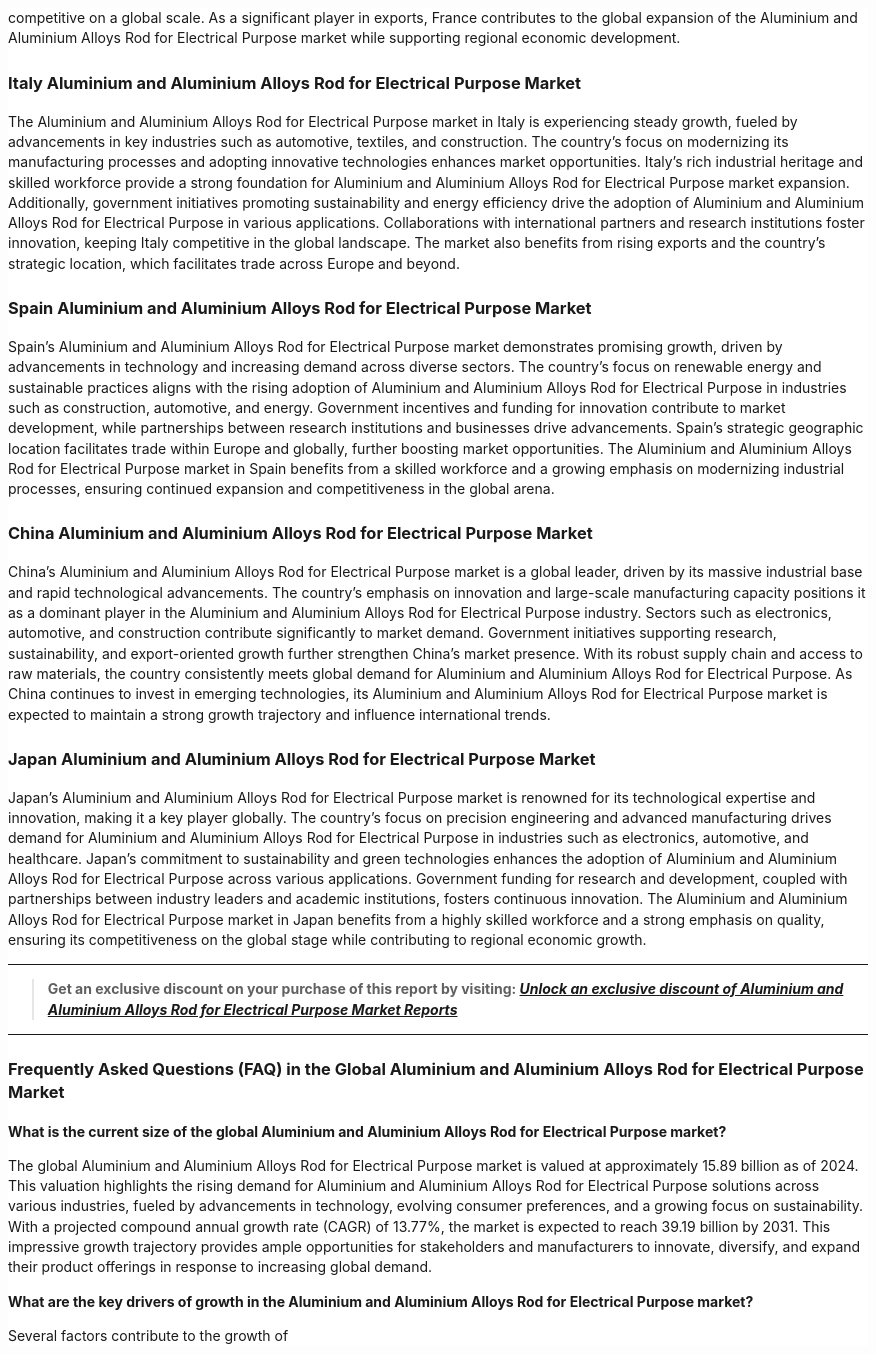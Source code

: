 competitive on a global scale. As a significant player in exports, France contributes to the global expansion of the Aluminium and Aluminium Alloys Rod for Electrical Purpose market while supporting regional economic development.</p><h3>Italy Aluminium and Aluminium Alloys Rod for Electrical Purpose Market</h3><p>The Aluminium and Aluminium Alloys Rod for Electrical Purpose market in Italy is experiencing steady growth, fueled by advancements in key industries such as automotive, textiles, and construction. The country&rsquo;s focus on modernizing its manufacturing processes and adopting innovative technologies enhances market opportunities. Italy&rsquo;s rich industrial heritage and skilled workforce provide a strong foundation for Aluminium and Aluminium Alloys Rod for Electrical Purpose market expansion. Additionally, government initiatives promoting sustainability and energy efficiency drive the adoption of Aluminium and Aluminium Alloys Rod for Electrical Purpose in various applications. Collaborations with international partners and research institutions foster innovation, keeping Italy competitive in the global landscape. The market also benefits from rising exports and the country&rsquo;s strategic location, which facilitates trade across Europe and beyond.</p><h3>Spain Aluminium and Aluminium Alloys Rod for Electrical Purpose Market</h3><p>Spain&rsquo;s Aluminium and Aluminium Alloys Rod for Electrical Purpose market demonstrates promising growth, driven by advancements in technology and increasing demand across diverse sectors. The country&rsquo;s focus on renewable energy and sustainable practices aligns with the rising adoption of Aluminium and Aluminium Alloys Rod for Electrical Purpose in industries such as construction, automotive, and energy. Government incentives and funding for innovation contribute to market development, while partnerships between research institutions and businesses drive advancements. Spain&rsquo;s strategic geographic location facilitates trade within Europe and globally, further boosting market opportunities. The Aluminium and Aluminium Alloys Rod for Electrical Purpose market in Spain benefits from a skilled workforce and a growing emphasis on modernizing industrial processes, ensuring continued expansion and competitiveness in the global arena.</p><h3>China Aluminium and Aluminium Alloys Rod for Electrical Purpose Market</h3><p>China&rsquo;s Aluminium and Aluminium Alloys Rod for Electrical Purpose market is a global leader, driven by its massive industrial base and rapid technological advancements. The country&rsquo;s emphasis on innovation and large-scale manufacturing capacity positions it as a dominant player in the Aluminium and Aluminium Alloys Rod for Electrical Purpose industry. Sectors such as electronics, automotive, and construction contribute significantly to market demand. Government initiatives supporting research, sustainability, and export-oriented growth further strengthen China&rsquo;s market presence. With its robust supply chain and access to raw materials, the country consistently meets global demand for Aluminium and Aluminium Alloys Rod for Electrical Purpose. As China continues to invest in emerging technologies, its Aluminium and Aluminium Alloys Rod for Electrical Purpose market is expected to maintain a strong growth trajectory and influence international trends.</p><h3>Japan Aluminium and Aluminium Alloys Rod for Electrical Purpose Market</h3><p>Japan&rsquo;s Aluminium and Aluminium Alloys Rod for Electrical Purpose market is renowned for its technological expertise and innovation, making it a key player globally. The country&rsquo;s focus on precision engineering and advanced manufacturing drives demand for Aluminium and Aluminium Alloys Rod for Electrical Purpose in industries such as electronics, automotive, and healthcare. Japan&rsquo;s commitment to sustainability and green technologies enhances the adoption of Aluminium and Aluminium Alloys Rod for Electrical Purpose across various applications. Government funding for research and development, coupled with partnerships between industry leaders and academic institutions, fosters continuous innovation. The Aluminium and Aluminium Alloys Rod for Electrical Purpose market in Japan benefits from a highly skilled workforce and a strong emphasis on quality, ensuring its competitiveness on the global stage while contributing to regional economic growth.</p><hr /><blockquote><p><strong>Get an exclusive discount on your purchase of this report by visiting: <em><a href="://marketresearchpulse.com/ask-for-discount/81203?utm_source=Github&amp;utm_medium=091">Unlock an exclusive discount of Aluminium and Aluminium Alloys Rod for Electrical Purpose Market Reports</a></em>&nbsp;</strong></p></blockquote><hr /><h3>Frequently Asked Questions (FAQ) in the Global Aluminium and Aluminium Alloys Rod for Electrical Purpose Market</h3><p><strong>What is the current size of the global Aluminium and Aluminium Alloys Rod for Electrical Purpose market?</strong></p><p>The global Aluminium and Aluminium Alloys Rod for Electrical Purpose market is valued at approximately 15.89 billion as of 2024. This valuation highlights the rising demand for Aluminium and Aluminium Alloys Rod for Electrical Purpose solutions across various industries, fueled by advancements in technology, evolving consumer preferences, and a growing focus on sustainability. With a projected compound annual growth rate (CAGR) of 13.77%, the market is expected to reach 39.19 billion by 2031. This impressive growth trajectory provides ample opportunities for stakeholders and manufacturers to innovate, diversify, and expand their product offerings in response to increasing global demand.</p><p><strong>What are the key drivers of growth in the Aluminium and Aluminium Alloys Rod for Electrical Purpose market?</strong></p><p>Several factors contribute to the growth of